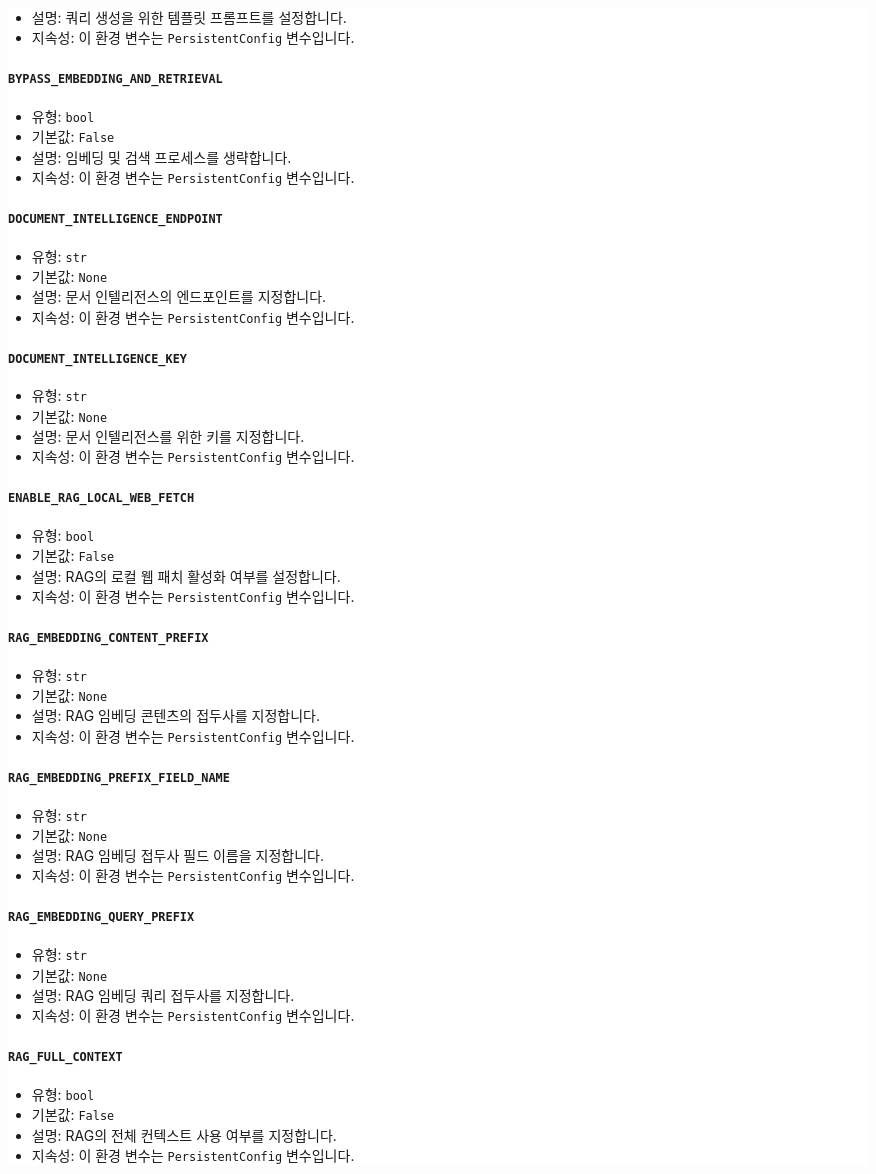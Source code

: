 - 설명: 쿼리 생성을 위한 템플릿 프롬프트를 설정합니다.
- 지속성: 이 환경 변수는 `PersistentConfig` 변수입니다.

#### `BYPASS_EMBEDDING_AND_RETRIEVAL`

- 유형: `bool`
- 기본값: `False`
- 설명: 임베딩 및 검색 프로세스를 생략합니다.
- 지속성: 이 환경 변수는 `PersistentConfig` 변수입니다.

#### `DOCUMENT_INTELLIGENCE_ENDPOINT`

- 유형: `str`
- 기본값: `None`
- 설명: 문서 인텔리전스의 엔드포인트를 지정합니다.
- 지속성: 이 환경 변수는 `PersistentConfig` 변수입니다.

#### `DOCUMENT_INTELLIGENCE_KEY`

- 유형: `str`
- 기본값: `None`
- 설명: 문서 인텔리전스를 위한 키를 지정합니다.
- 지속성: 이 환경 변수는 `PersistentConfig` 변수입니다.

#### `ENABLE_RAG_LOCAL_WEB_FETCH`

- 유형: `bool`
- 기본값: `False`
- 설명: RAG의 로컬 웹 패치 활성화 여부를 설정합니다.
- 지속성: 이 환경 변수는 `PersistentConfig` 변수입니다.

#### `RAG_EMBEDDING_CONTENT_PREFIX`

- 유형: `str`
- 기본값: `None`
- 설명: RAG 임베딩 콘텐츠의 접두사를 지정합니다.
- 지속성: 이 환경 변수는 `PersistentConfig` 변수입니다.

#### `RAG_EMBEDDING_PREFIX_FIELD_NAME`

- 유형: `str`
- 기본값: `None`
- 설명: RAG 임베딩 접두사 필드 이름을 지정합니다.
- 지속성: 이 환경 변수는 `PersistentConfig` 변수입니다.

#### `RAG_EMBEDDING_QUERY_PREFIX`

- 유형: `str`
- 기본값: `None`
- 설명: RAG 임베딩 쿼리 접두사를 지정합니다.
- 지속성: 이 환경 변수는 `PersistentConfig` 변수입니다.

#### `RAG_FULL_CONTEXT`

- 유형: `bool`
- 기본값: `False`
- 설명: RAG의 전체 컨텍스트 사용 여부를 지정합니다.
- 지속성: 이 환경 변수는 `PersistentConfig` 변수입니다.
